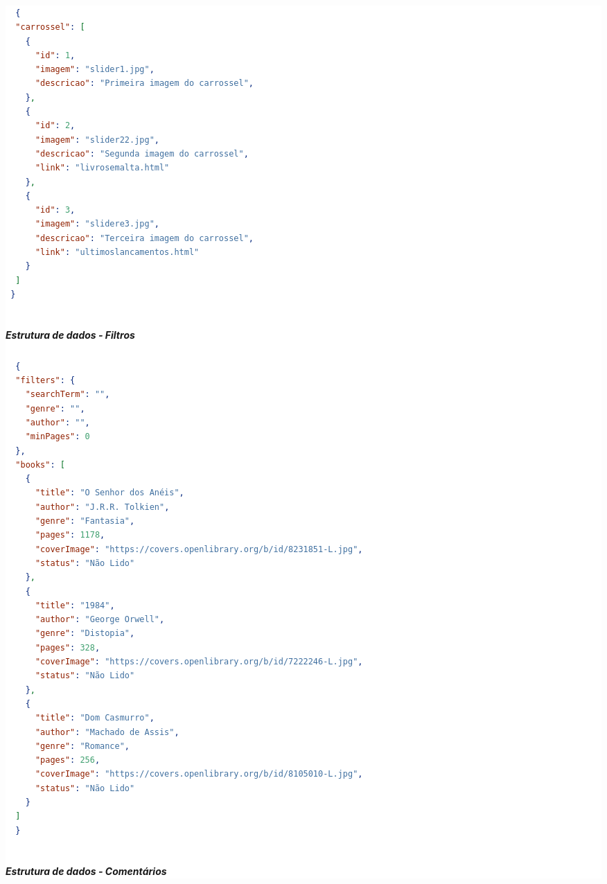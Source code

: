```json
  {
  "carrossel": [
    {
      "id": 1,
      "imagem": "slider1.jpg",
      "descricao": "Primeira imagem do carrossel",
    },
    {
      "id": 2,
      "imagem": "slider22.jpg",
      "descricao": "Segunda imagem do carrossel",
      "link": "livrosemalta.html"
    },
    {
      "id": 3,
      "imagem": "slidere3.jpg",
      "descricao": "Terceira imagem do carrossel",
      "link": "ultimoslancamentos.html"
    }
  ]
 }
  
```
##### Estrutura de dados - Filtros

```json
  {
  "filters": {
    "searchTerm": "",
    "genre": "",
    "author": "",
    "minPages": 0
  },
  "books": [
    {
      "title": "O Senhor dos Anéis",
      "author": "J.R.R. Tolkien",
      "genre": "Fantasia",
      "pages": 1178,
      "coverImage": "https://covers.openlibrary.org/b/id/8231851-L.jpg",
      "status": "Não Lido"
    },
    {
      "title": "1984",
      "author": "George Orwell",
      "genre": "Distopia",
      "pages": 328,
      "coverImage": "https://covers.openlibrary.org/b/id/7222246-L.jpg",
      "status": "Não Lido"
    },
    {
      "title": "Dom Casmurro",
      "author": "Machado de Assis",
      "genre": "Romance",
      "pages": 256,
      "coverImage": "https://covers.openlibrary.org/b/id/8105010-L.jpg",
      "status": "Não Lido"
    }
  ]
  }
  
```
##### Estrutura de dados - Comentários
